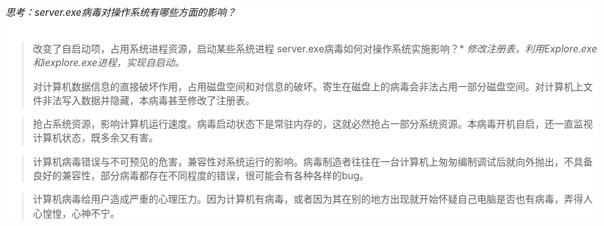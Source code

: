 ###### 思考：server.exe病毒对操作系统有哪些方面的影响？

> 改变了自启动项，占用系统进程资源，启动某些系统进程 server.exe病毒如何对操作系统实施影响？*
> *修改注册表，利用Explore.exe和iexplore.exe进程，实现自启动。*
>
> 对计算机数据信息的直接破坏作用，占用磁盘空间和对信息的破坏。寄生在磁盘上的病毒会非法占用一部分磁盘空间。对计算机上文件非法写入数据并隐藏，本病毒甚至修改了注册表。

> 抢占系统资源，影响计算机运行速度。病毒启动状态下是常驻内存的，这就必然抢占一部分系统资源。本病毒开机自启，还一直监视计算机状态，既多余又有害。

> 计算机病毒错误与不可预见的危害，兼容性对系统运行的影响。病毒制造者往往在一台计算机上匆匆编制调试后就向外抛出，不具备良好的兼容性，部分病毒都存在不同程度的错误，很可能会有各种各样的bug。

> 计算机病毒给用户造成严重的心理压力。因为计算机有病毒，或者因为其在别的地方出现就开始怀疑自己电脑是否也有病毒，弄得人心惶惶，心神不宁。

